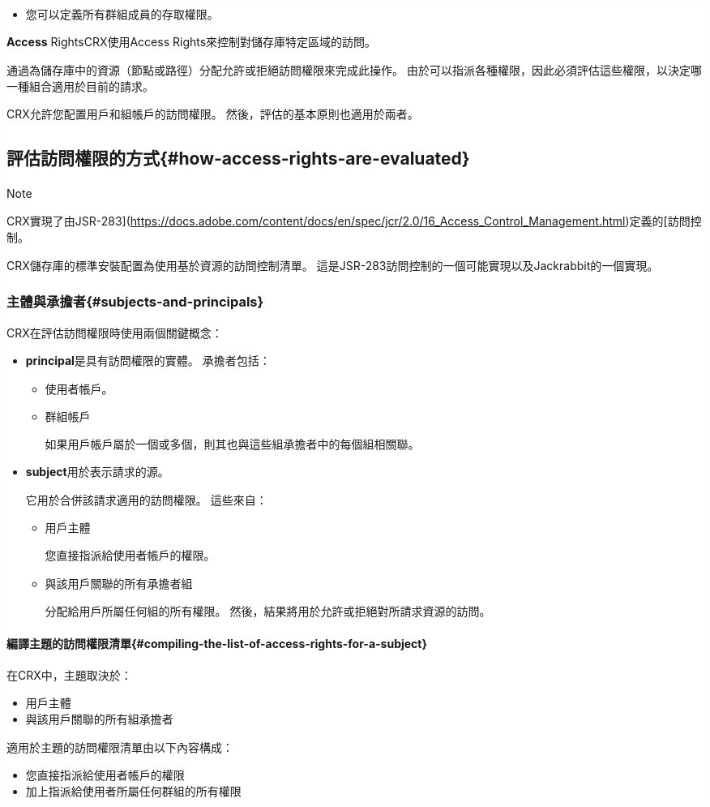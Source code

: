 * 您可以定義所有群組成員的存取權限。

**Access** RightsCRX使用Access Rights來控制對儲存庫特定區域的訪問。

通過為儲存庫中的資源（節點或路徑）分配允許或拒絕訪問權限來完成此操作。 由於可以指派各種權限，因此必須評估這些權限，以決定哪一種組合適用於目前的請求。

CRX允許您配置用戶和組帳戶的訪問權限。 然後，評估的基本原則也適用於兩者。

## 評估訪問權限的方式{#how-access-rights-are-evaluated}

>[!NOTE]
>
>CRX實現了由JSR-283](https://docs.adobe.com/content/docs/en/spec/jcr/2.0/16_Access_Control_Management.html)定義的[訪問控制。
>
>CRX儲存庫的標準安裝配置為使用基於資源的訪問控制清單。 這是JSR-283訪問控制的一個可能實現以及Jackrabbit的一個實現。

### 主體與承擔者{#subjects-and-principals}

CRX在評估訪問權限時使用兩個關鍵概念：

* **principal**&#x200B;是具有訪問權限的實體。 承擔者包括：

   * 使用者帳戶。
   * 群組帳戶

      如果用戶帳戶屬於一個或多個，則其也與這些組承擔者中的每個組相關聯。

* **subject**&#x200B;用於表示請求的源。

   它用於合併該請求適用的訪問權限。 這些來自：

   * 用戶主體

      您直接指派給使用者帳戶的權限。

   * 與該用戶關聯的所有承擔者組

      分配給用戶所屬任何組的所有權限。
   然後，結果將用於允許或拒絕對所請求資源的訪問。

#### 編譯主題的訪問權限清單{#compiling-the-list-of-access-rights-for-a-subject}

在CRX中，主題取決於：

* 用戶主體
* 與該用戶關聯的所有組承擔者

適用於主題的訪問權限清單由以下內容構成：

* 您直接指派給使用者帳戶的權限
* 加上指派給使用者所屬任何群組的所有權限
